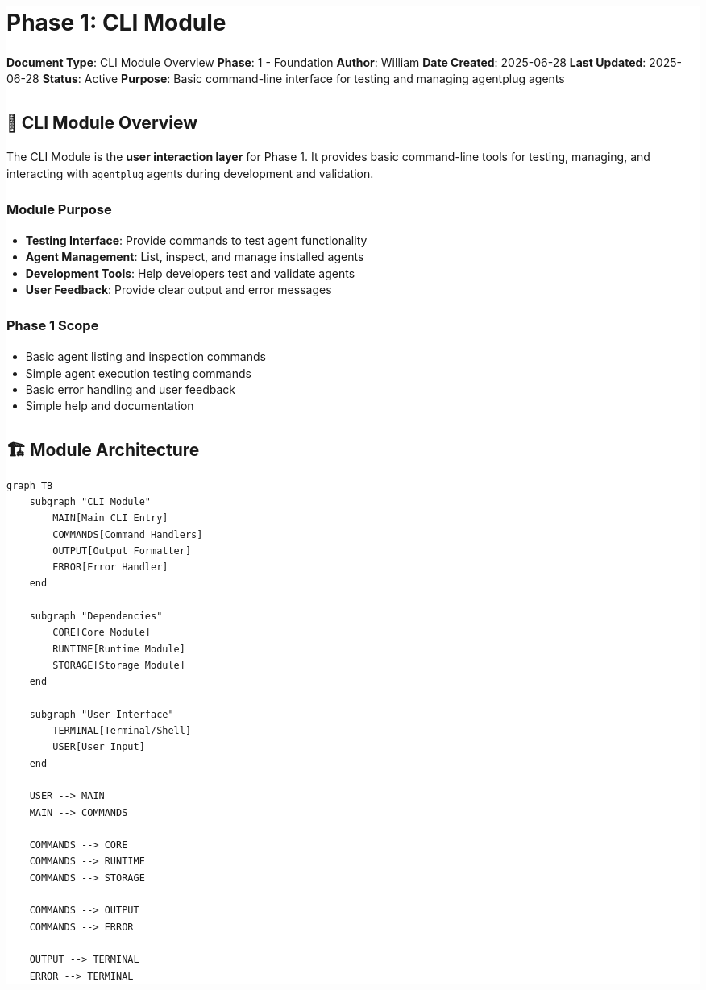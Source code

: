 # Phase 1: CLI Module

**Document Type**: CLI Module Overview
**Phase**: 1 - Foundation
**Author**: William
**Date Created**: 2025-06-28
**Last Updated**: 2025-06-28
**Status**: Active
**Purpose**: Basic command-line interface for testing and managing agentplug agents

## 🎯 **CLI Module Overview**

The CLI Module is the **user interaction layer** for Phase 1. It provides basic command-line tools for testing, managing, and interacting with `agentplug` agents during development and validation.

### **Module Purpose**
- **Testing Interface**: Provide commands to test agent functionality
- **Agent Management**: List, inspect, and manage installed agents
- **Development Tools**: Help developers test and validate agents
- **User Feedback**: Provide clear output and error messages

### **Phase 1 Scope**
- Basic agent listing and inspection commands
- Simple agent execution testing commands
- Basic error handling and user feedback
- Simple help and documentation

## 🏗️ **Module Architecture**

```mermaid
graph TB
    subgraph "CLI Module"
        MAIN[Main CLI Entry]
        COMMANDS[Command Handlers]
        OUTPUT[Output Formatter]
        ERROR[Error Handler]
    end

    subgraph "Dependencies"
        CORE[Core Module]
        RUNTIME[Runtime Module]
        STORAGE[Storage Module]
    end

    subgraph "User Interface"
        TERMINAL[Terminal/Shell]
        USER[User Input]
    end

    USER --> MAIN
    MAIN --> COMMANDS

    COMMANDS --> CORE
    COMMANDS --> RUNTIME
    COMMANDS --> STORAGE

    COMMANDS --> OUTPUT
    COMMANDS --> ERROR

    OUTPUT --> TERMINAL
    ERROR --> TERMINAL
```
